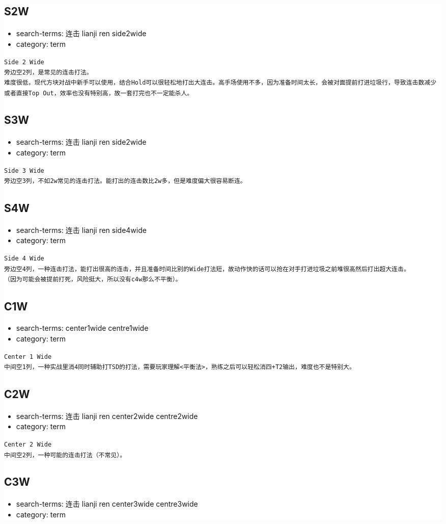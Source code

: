 ## S2W
- search-terms: 连击 lianji ren side2wide
- category: term

```
Side 2 Wide
旁边空2列，是常见的连击打法。
难度很低，现代方块对战中新手可以使用，结合Hold可以很轻松地打出大连击。高手场使用不多，因为准备时间太长，会被对面提前打进垃圾行，导致连击数减少或者直接Top Out，效率也没有特别高，故一套打完也不一定能杀人。
```

## S3W
- search-terms: 连击 lianji ren side2wide
- category: term

```
Side 3 Wide
旁边空3列，不如2w常见的连击打法。能打出的连击数比2w多，但是难度偏大很容易断连。
```

## S4W
- search-terms: 连击 lianji ren side4wide
- category: term

```
Side 4 Wide
旁边空4列，一种连击打法，能打出很高的连击，并且准备时间比别的Wide打法短，故动作快的话可以抢在对手打进垃圾之前堆很高然后打出超大连击。
（因为可能会被提前打死，风险挺大，所以没有c4w那么不平衡）。
```

## C1W
- search-terms: center1wide centre1wide
- category: term

```
Center 1 Wide
中间空1列，一种实战里消4同时辅助打TSD的打法，需要玩家理解<平衡法>，熟练之后可以轻松消四+T2输出，难度也不是特别大。
```

## C2W
- search-terms: 连击 lianji ren center2wide centre2wide
- category: term

```
Center 2 Wide
中间空2列，一种可能的连击打法（不常见）。
```

## C3W
- search-terms: 连击 lianji ren center3wide centre3wide
- category: term
